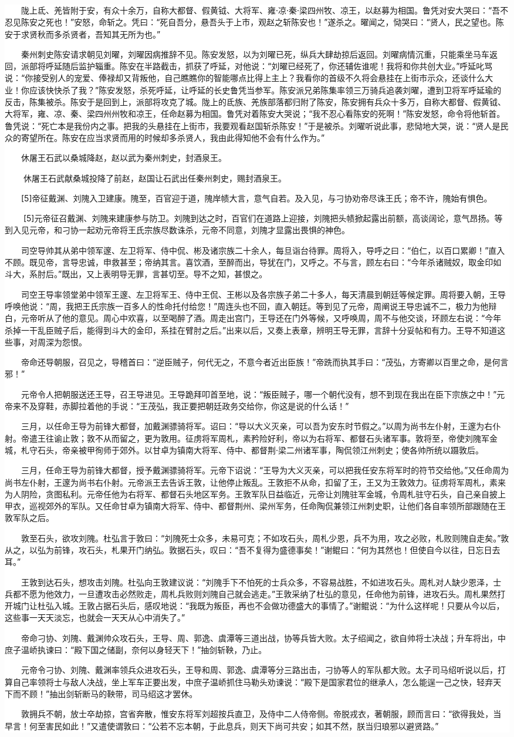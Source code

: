  





　　陇上氐、羌皆附于安，有众十余万，自称大都督、假黄钺、大将军、雍·凉·秦·梁四州牧、凉王，以赵募为相国。鲁凭对安大哭曰：“吾不忍见陈安之死也！”安怒，命斩之。凭曰：“死自吾分，悬吾头于上市，观赵之斩陈安也！”遂杀之。曜闻之，恸哭曰：“贤人，民之望也。陈安于求贤秋而多杀贤者，吾知其无所为也。”

　　秦州刺史陈安请求朝见刘曜，刘曜因病推辞不见。陈安发怒，以为刘曜已死，纵兵大肆劫掠后返回。刘曜病情沉重，只能乘坐马车返回，派部将呼延随后监护辎重。陈安在半路截击，抓获了呼延，对他说：“刘曜已经死了，你还辅佐谁呢！我将和你共创大业。”呼延叱骂说：“你接受别人的宠爱、俸禄却又背叛他，自己瞧瞧你的智能哪点比得上主上？我看你的首级不久将会悬挂在上街市示众，还谈什么大业！你应该快快杀了我？”陈安发怒，杀死呼延，让呼延的长史鲁凭当参军。陈安派兄弟陈集率领三万骑兵追袭刘曜，遭到卫将军呼延瑜的反击，陈集被杀。陈安于是回到上，派部将攻克了城。陇上的氐族、羌族部落都归附了陈安，陈安拥有兵众十多万，自称大都督、假黄钺、大将军，雍、凉、秦、梁四州州牧和凉王，任命赵募为相国。鲁凭对着陈安大哭说；“我不忍心看陈安的死啊！”陈安发怒，命令将他斩首。鲁凭说：“死亡本是我份内之事。把我的头悬挂在上街市，我要观看赵国斩杀陈安！”于是被杀。刘曜听说此事，悲恸地大哭，说：“贤人是民众的寄望所在。陈安在应当求贤而用的时候却多杀贤人，我由此得知他不会有什么作为。”

　　休屠王石武以桑城降赵，赵以武为秦州刺史，封酒泉王。

　 　休屠王石武献桑城投降了前赵，赵国让石武出任秦州刺史，赐封酒泉王。

　　[5]帝征戴渊、刘隗入卫建康。隗至，百官迎于道，隗岸帻大言，意气自若。及入见，与刁协劝帝尽诛王氏；帝不许，隗始有惧色。

　 　[5]元帝征召戴渊、刘隗来建康参与防卫。刘隗到达之时，百官们在道路上迎接，刘隗把头帻掀起露出前额，高谈阔论，意气昂扬。等到入见元帝，和刁协一起劝元帝将王氏宗族尽数诛杀，元帝不同意，刘隗才显露出畏惧的神色。

　　司空导帅其从弟中领军邃、左卫将军、侍中侃、彬及诸宗族二十余人，每旦诣台待罪。周将入，导呼之曰：“伯仁，以百口累卿！”直入不顾。既见帝，言导忠诚，申救甚至；帝纳其言。喜饮酒，至醉而出，导犹在门，又呼之。不与言，顾左右曰：“今年杀诸贼奴，取金印如斗大，系肘后。”既出，又上表明导无罪，言甚切至。导不之知，甚恨之。

　　司空王导率领堂弟中领军王邃、左卫将军王、侍中王侃、王彬以及各宗族子弟二十多人，每天清晨到朝廷等候定罪。周将要入朝，王导呼唤他说：“周，我把王氏宗族一百多人的性命托付给您！”周连头也不回，直入朝廷。等到见了元帝，周阐说王导忠诚不二，极力为他辩白，元帝听从了他的意见。周心中欢喜，以至喝醉了酒。周走出宫门，王导还在门外等候，又呼唤周，周不与他交谈，环顾左右说：“今年杀掉一干乱臣贼子后，能得到斗大的金印，系挂在臂肘之后。”出来以后，又奏上表章，辨明王导无罪，言辞十分妥帖和有力。王导不知道这些事，对周深为怨恨。

　　帝命还导朝服，召见之，导稽首曰：“逆臣贼子，何代无之，不意今者近出臣族！”帝跣而执其手曰：“茂弘，方寄卿以百里之命，是何言邪！”

　　元帝令人把朝服送还王导，召王导进见。王导跪拜叩首至地，说：“叛臣贼子，哪一个朝代没有，想不到现在我出在臣下宗族之中！”元帝来不及穿鞋，赤脚拉着他的手说：“王茂弘，我正要把朝廷政务交给你，你这是说的什么话！”

　　三月，以任命王导为前锋大都督，加戴渊骠骑将军。诏曰：“导以大义灭亲，可以吾为安东时节假之。”以周为尚书左仆射，王邃为右仆射。帝遣王往谕止敦；敦不从而留之，更为敦用。征虏将军周札，素矜险好利，帝以为右将军、都督石头诸军事。敦将至，帝使刘隗军金城，札守石头，帝亲被甲徇师于郊外。以甘卓为镇南大将军、侍中、都督荆·梁二州诸军事，陶侃领江州刺史；使各帅所统以蹑敦后。

　　三月，任命王导为前锋大都督，授予戴渊骠骑将军。元帝下诏说：“王导为大义灭亲，可以把我任安东将军时的符节交给他。”又任命周为尚书左仆射，王邃为尚书右仆射。元帝派王去告诉王敦，让他停止叛乱。王敦拒不从命，扣留了王，王又为王敦效力。征虏将军周札，素来为人阴险，贪图私利。元帝任他为右将军、都督石头地区军务。王敦军队日益临近，元帝让刘隗驻军金城，令周札驻守石头，自己亲自披上甲衣，巡视郊外的军队。又任命甘卓为镇南大将军、侍中、都督荆州、梁州军务，任命陶侃兼领江州刺史职，让他们各自率领所部跟随在王敦军队之后。

　　敦至石头，欲攻刘隗。杜弘言于敦曰：“刘隗死士众多，未易可克；不如攻石头，周札少恩，兵不为用，攻之必败，札败则隗自走矣。”敦从之，以弘为前锋，攻石头，札果开门纳弘。敦据石头，叹曰：“吾不复得为盛德事矣！”谢鲲曰：“何为其然也！但使自今以往，日忘日去耳。”

 





　　王敦到达石头，想攻击刘隗。杜弘向王敦建议说：“刘隗手下不怕死的士兵众多，不容易战胜，不如进攻石头。周札对人缺少恩泽，士兵都不愿为他效力，一旦遭攻击必然败走，周札兵败则刘隗自己就会逃走。”王敦采纳了杜弘的意见，任命他为前锋，进攻石头。周札果然打开城门让杜弘入城。王敦占据石头后，感叹地说：“我既为叛臣，再也不会做功德盛大的事情了。”谢鲲说：“为什么这样呢！只要从今以后，这些事一天天淡忘，也就会一天天从心中消失了。”

　　帝命刁协、刘隗、戴渊帅众攻石头，王导、周、郭逸、虞潭等三道出战，协等兵皆大败。太子绍闻之，欲自帅将士决战；升车将出，中庶子温峤执谏曰：“殿下国之储副，奈何以身轻天下！”抽剑斩鞅，乃止。

　　元帝令刁协、刘隗、戴渊率领兵众进攻石头，王导和周、郭逸、虞潭等分三路出击，刁协等人的军队都大败。太子司马绍听说以后，打算自己率领将士与敌人决战，坐上军车正要出发，中庶子温峤抓住马勒头劝谏说：“殿下是国家君位的继承人，怎么能逞一己之快，轻弃天下而不顾！”抽出剑斩断马的鞅带，司马绍这才罢休。

　　敦拥兵不朝，放士卒劫掠，宫省奔散，惟安东将军刘超按兵直卫，及侍中二人侍帝侧。帝脱戎衣，著朝服，顾而言曰：“欲得我处，当早言！何至害民如此！”又遣使谓敦曰：“公若不忘本朝，于此息兵，则天下尚可共安；如其不然，朕当归琅邪以避贤路。”
